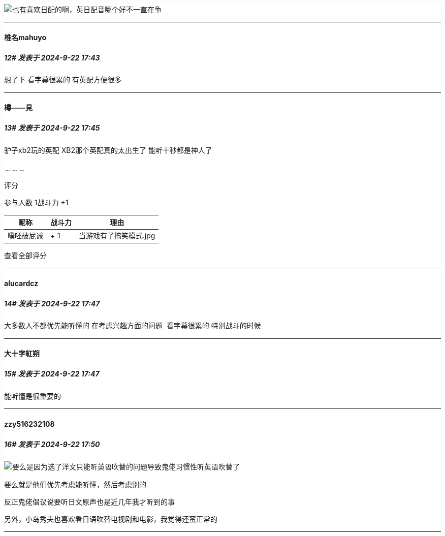 <img src="https://static.saraba1st.com/image/smiley/face2017/001.png" referrerpolicy="no-referrer">也有喜欢日配的啊，英日配音哪个好不一直在争

*****

####  椎名mahuyo  
##### 12#       发表于 2024-9-22 17:43

想了下 看字幕很累的 有英配方便很多

*****

####  樽——見  
##### 13#       发表于 2024-9-22 17:45

驴子xb2玩的英配 XB2那个英配真的太出生了 能听十秒都是神人了

﹍﹍﹍

评分

 参与人数 1战斗力 +1

|昵称|战斗力|理由|
|----|---|---|
| 噗呸破屁诚| + 1|当游戏有了搞笑模式.jpg|

查看全部评分

*****

####  alucardcz  
##### 14#       发表于 2024-9-22 17:47

大多数人不都优先能听懂的 在考虑兴趣方面的问题  看字幕很累的 特别战斗的时候

*****

####  大十字紅朔  
##### 15#       发表于 2024-9-22 17:47

能听懂是很重要的

*****

####  zzy516232108  
##### 16#       发表于 2024-9-22 17:50

<img src="https://static.saraba1st.com/image/smiley/face2017/067.png" referrerpolicy="no-referrer">要么是因为选了洋文只能听英语吹替的问题导致鬼佬习惯性听英语吹替了

要么就是他们优先考虑能听懂，然后考虑别的

反正鬼佬倡议说要听日文原声也是近几年我才听到的事

另外，小岛秀夫也喜欢看日语吹替电视剧和电影，我觉得还蛮正常的

*****

